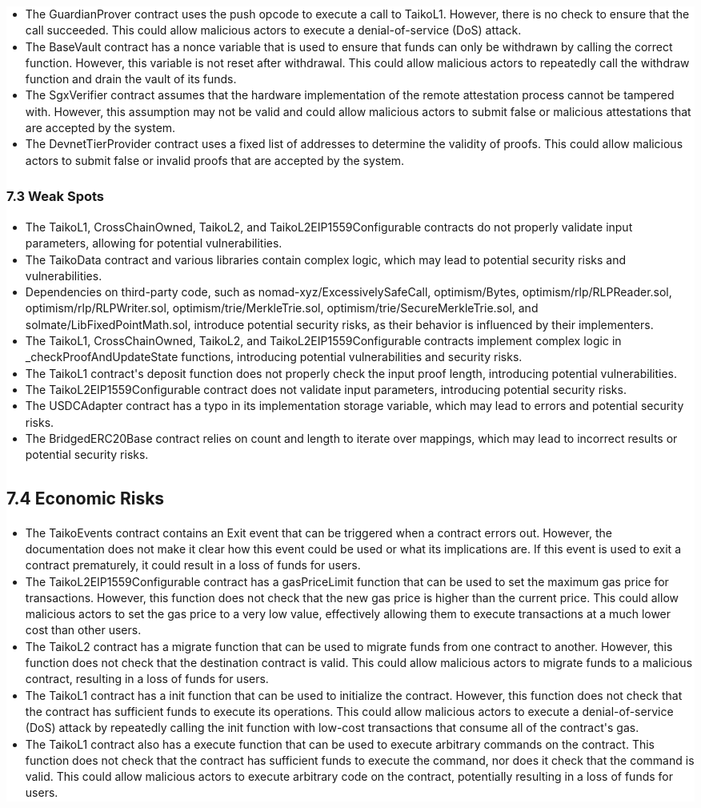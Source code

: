 - The GuardianProver contract uses the push opcode to execute a call to TaikoL1. However, there is no check to ensure that the call succeeded. This could allow malicious actors to execute a denial-of-service (DoS) attack.
- The BaseVault contract has a nonce variable that is used to ensure that funds can only be withdrawn by calling the correct function. However, this variable is not reset after withdrawal. This could allow malicious actors to repeatedly call the withdraw function and drain the vault of its funds.
- The SgxVerifier contract assumes that the hardware implementation of the remote attestation process cannot be tampered with. However, this assumption may not be valid and could allow malicious actors to submit false or malicious attestations that are accepted by the system.
- The DevnetTierProvider contract uses a fixed list of addresses to determine the validity of proofs. This could allow malicious actors to submit false or invalid proofs that are accepted by the system.

### 7.3 Weak Spots

- The TaikoL1, CrossChainOwned, TaikoL2, and TaikoL2EIP1559Configurable contracts do not properly validate input parameters, allowing for potential vulnerabilities.
- The TaikoData contract and various libraries contain complex logic, which may lead to potential security risks and vulnerabilities.
- Dependencies on third-party code, such as nomad-xyz/ExcessivelySafeCall, optimism/Bytes, optimism/rlp/RLPReader.sol, optimism/rlp/RLPWriter.sol, optimism/trie/MerkleTrie.sol, optimism/trie/SecureMerkleTrie.sol, and solmate/LibFixedPointMath.sol, introduce potential security risks, as their behavior is influenced by their implementers.
- The TaikoL1, CrossChainOwned, TaikoL2, and TaikoL2EIP1559Configurable contracts implement complex logic in \_checkProofAndUpdateState functions, introducing potential vulnerabilities and security risks.
- The TaikoL1 contract's deposit function does not properly check the input proof length, introducing potential vulnerabilities.
- The TaikoL2EIP1559Configurable contract does not validate input parameters, introducing potential security risks.
- The USDCAdapter contract has a typo in its implementation storage variable, which may lead to errors and potential security risks.
- The BridgedERC20Base contract relies on count and length to iterate over mappings, which may lead to incorrect results or potential security risks.

## 7.4 Economic Risks

- The TaikoEvents contract contains an Exit event that can be triggered when a contract errors out. However, the documentation does not make it clear how this event could be used or what its implications are. If this event is used to exit a contract prematurely, it could result in a loss of funds for users.
- The TaikoL2EIP1559Configurable contract has a gasPriceLimit function that can be used to set the maximum gas price for transactions. However, this function does not check that the new gas price is higher than the current price. This could allow malicious actors to set the gas price to a very low value, effectively allowing them to execute transactions at a much lower cost than other users.
- The TaikoL2 contract has a migrate function that can be used to migrate funds from one contract to another. However, this function does not check that the destination contract is valid. This could allow malicious actors to migrate funds to a malicious contract, resulting in a loss of funds for users.
- The TaikoL1 contract has a init function that can be used to initialize the contract. However, this function does not check that the contract has sufficient funds to execute its operations. This could allow malicious actors to execute a denial-of-service (DoS) attack by repeatedly calling the init function with low-cost transactions that consume all of the contract's gas.
- The TaikoL1 contract also has a execute function that can be used to execute arbitrary commands on the contract. This function does not check that the contract has sufficient funds to execute the command, nor does it check that the command is valid. This could allow malicious actors to execute arbitrary code on the contract, potentially resulting in a loss of funds for users.

